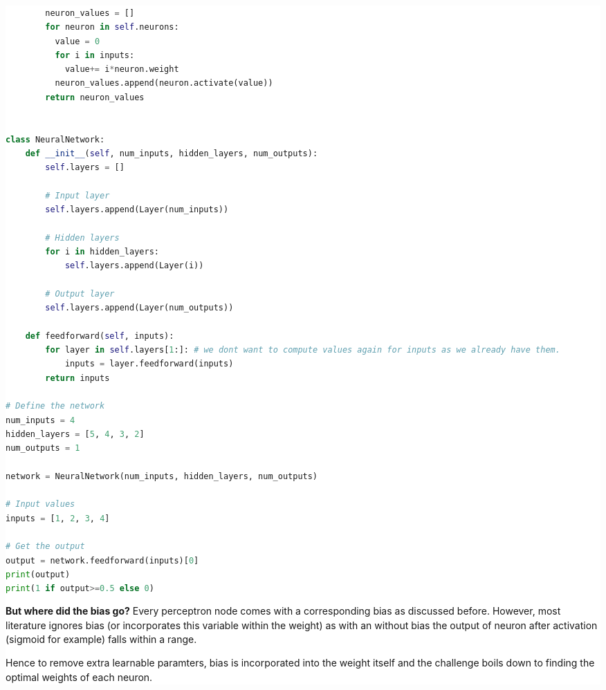 ``` py
        neuron_values = []
        for neuron in self.neurons:
          value = 0
          for i in inputs:
            value+= i*neuron.weight
          neuron_values.append(neuron.activate(value))
        return neuron_values            


class NeuralNetwork:
    def __init__(self, num_inputs, hidden_layers, num_outputs):
        self.layers = []

        # Input layer
        self.layers.append(Layer(num_inputs))

        # Hidden layers
        for i in hidden_layers:
            self.layers.append(Layer(i))

        # Output layer
        self.layers.append(Layer(num_outputs))

    def feedforward(self, inputs):
        for layer in self.layers[1:]: # we dont want to compute values again for inputs as we already have them.
            inputs = layer.feedforward(inputs)
        return inputs

# Define the network
num_inputs = 4
hidden_layers = [5, 4, 3, 2]
num_outputs = 1

network = NeuralNetwork(num_inputs, hidden_layers, num_outputs)

# Input values
inputs = [1, 2, 3, 4]

# Get the output
output = network.feedforward(inputs)[0]
print(output)
print(1 if output>=0.5 else 0)
```
**But where did the bias go?**
Every perceptron node comes with a corresponding bias as discussed before. However, most literature ignores bias (or incorporates this variable within the weight) as with an without bias the output of neuron after activation (sigmoid for example) falls within a range.

Hence to remove extra learnable paramters, bias is incorporated into the weight itself and the challenge boils down to finding the optimal weights of each neuron.
